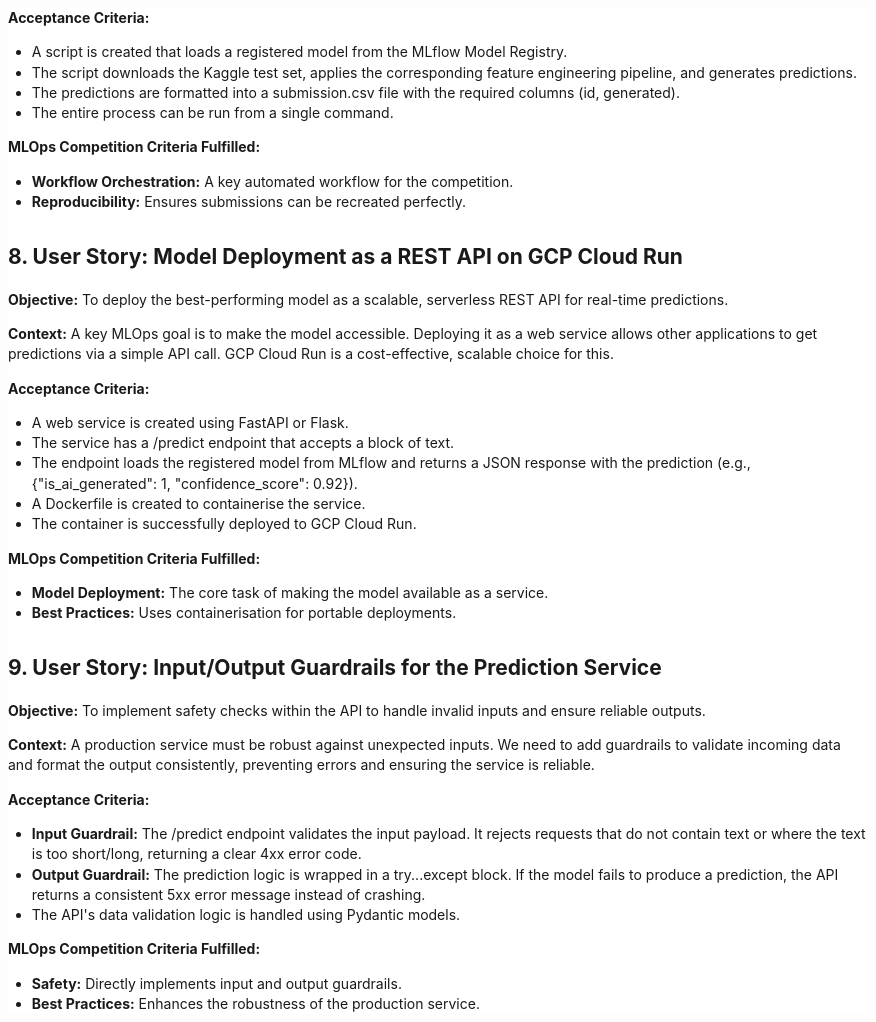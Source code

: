 **Acceptance Criteria:**
* A script is created that loads a registered model from the MLflow Model Registry.  
* The script downloads the Kaggle test set, applies the corresponding feature engineering pipeline, and generates predictions.  
* The predictions are formatted into a submission.csv file with the required columns (id, generated).  
* The entire process can be run from a single command.

**MLOps Competition Criteria Fulfilled:**

* **Workflow Orchestration:** A key automated workflow for the competition.  
* **Reproducibility:** Ensures submissions can be recreated perfectly.

## **8. User Story: Model Deployment as a REST API on GCP Cloud Run**

**Objective:** To deploy the best-performing model as a scalable, serverless REST API for real-time predictions.  

**Context:** A key MLOps goal is to make the model accessible. Deploying it as a web service allows other applications to get predictions via a simple API call. GCP Cloud Run is a cost-effective, scalable choice for this.  

**Acceptance Criteria:**
* A web service is created using FastAPI or Flask.  
* The service has a /predict endpoint that accepts a block of text.  
* The endpoint loads the registered model from MLflow and returns a JSON response with the prediction (e.g., {"is\_ai\_generated": 1, "confidence\_score": 0.92}).  
* A Dockerfile is created to containerise the service.  
* The container is successfully deployed to GCP Cloud Run.

**MLOps Competition Criteria Fulfilled:**
* **Model Deployment:** The core task of making the model available as a service.  
* **Best Practices:** Uses containerisation for portable deployments.

## **9. User Story: Input/Output Guardrails for the Prediction Service**

**Objective:** To implement safety checks within the API to handle invalid inputs and ensure reliable outputs.  

**Context:** A production service must be robust against unexpected inputs. We need to add guardrails to validate incoming data and format the output consistently, preventing errors and ensuring the service is reliable.  

**Acceptance Criteria:**
* **Input Guardrail:** The /predict endpoint validates the input payload. It rejects requests that do not contain text or where the text is too short/long, returning a clear 4xx error code.  
* **Output Guardrail:** The prediction logic is wrapped in a try...except block. If the model fails to produce a prediction, the API returns a consistent 5xx error message instead of crashing.  
* The API's data validation logic is handled using Pydantic models.

**MLOps Competition Criteria Fulfilled:**
* **Safety:** Directly implements input and output guardrails.  
* **Best Practices:** Enhances the robustness of the production service.
